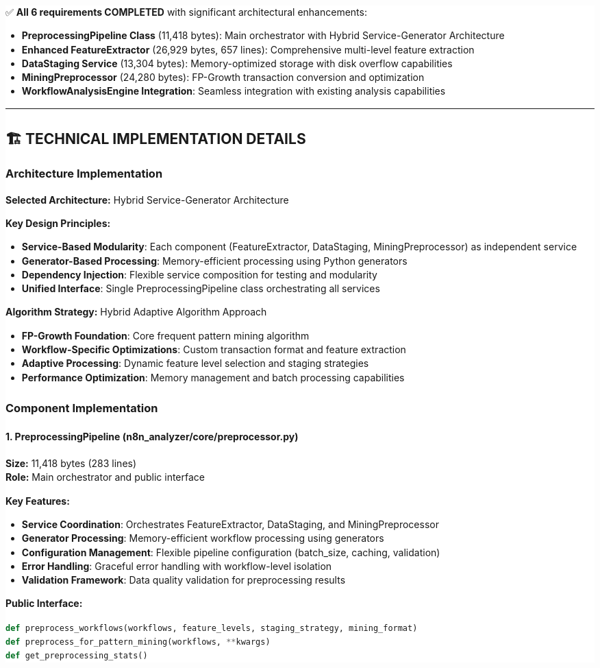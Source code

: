 ✅ **All 6 requirements COMPLETED** with significant architectural enhancements:

- **PreprocessingPipeline Class** (11,418 bytes): Main orchestrator with Hybrid Service-Generator Architecture
- **Enhanced FeatureExtractor** (26,929 bytes, 657 lines): Comprehensive multi-level feature extraction
- **DataStaging Service** (13,304 bytes): Memory-optimized storage with disk overflow capabilities
- **MiningPreprocessor** (24,280 bytes): FP-Growth transaction conversion and optimization
- **WorkflowAnalysisEngine Integration**: Seamless integration with existing analysis capabilities

---

## 🏗️ **TECHNICAL IMPLEMENTATION DETAILS**

### **Architecture Implementation**

**Selected Architecture:** Hybrid Service-Generator Architecture

**Key Design Principles:**

- **Service-Based Modularity**: Each component (FeatureExtractor, DataStaging, MiningPreprocessor) as independent service
- **Generator-Based Processing**: Memory-efficient processing using Python generators
- **Dependency Injection**: Flexible service composition for testing and modularity
- **Unified Interface**: Single PreprocessingPipeline class orchestrating all services

**Algorithm Strategy:** Hybrid Adaptive Algorithm Approach

- **FP-Growth Foundation**: Core frequent pattern mining algorithm
- **Workflow-Specific Optimizations**: Custom transaction format and feature extraction
- **Adaptive Processing**: Dynamic feature level selection and staging strategies
- **Performance Optimization**: Memory management and batch processing capabilities

### **Component Implementation**

#### 1. PreprocessingPipeline (n8n_analyzer/core/preprocessor.py)

**Size:** 11,418 bytes (283 lines)  
**Role:** Main orchestrator and public interface

**Key Features:**

- **Service Coordination**: Orchestrates FeatureExtractor, DataStaging, and MiningPreprocessor
- **Generator Processing**: Memory-efficient workflow processing using generators
- **Configuration Management**: Flexible pipeline configuration (batch_size, caching, validation)
- **Error Handling**: Graceful error handling with workflow-level isolation
- **Validation Framework**: Data quality validation for preprocessing results

**Public Interface:**

```python
def preprocess_workflows(workflows, feature_levels, staging_strategy, mining_format)
def preprocess_for_pattern_mining(workflows, **kwargs)
def get_preprocessing_stats()
```
